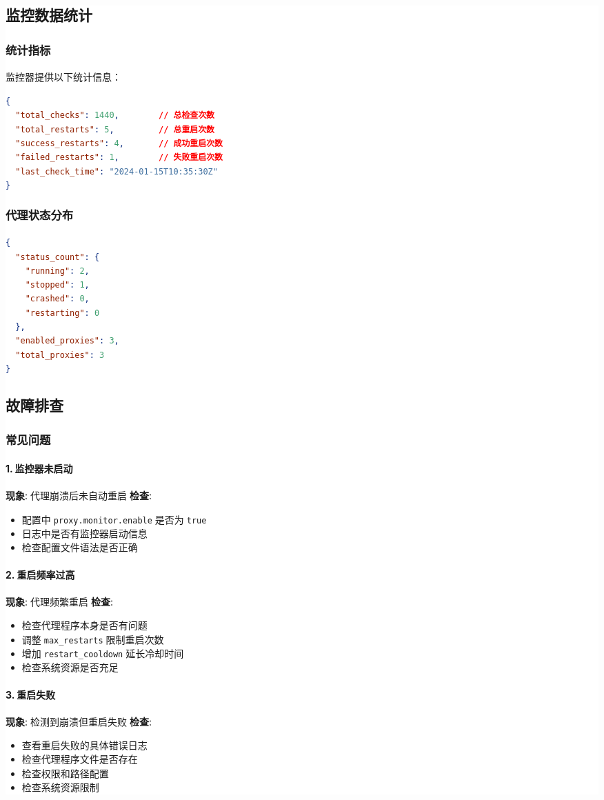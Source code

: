 ## 监控数据统计

### 统计指标

监控器提供以下统计信息：

```json
{
  "total_checks": 1440,        // 总检查次数
  "total_restarts": 5,         // 总重启次数
  "success_restarts": 4,       // 成功重启次数
  "failed_restarts": 1,        // 失败重启次数
  "last_check_time": "2024-01-15T10:35:30Z"
}
```

### 代理状态分布
```json
{
  "status_count": {
    "running": 2,
    "stopped": 1,
    "crashed": 0,
    "restarting": 0
  },
  "enabled_proxies": 3,
  "total_proxies": 3
}
```

## 故障排查

### 常见问题

#### 1. 监控器未启动
**现象**: 代理崩溃后未自动重启
**检查**:
- 配置中 `proxy.monitor.enable` 是否为 `true`
- 日志中是否有监控器启动信息
- 检查配置文件语法是否正确

#### 2. 重启频率过高
**现象**: 代理频繁重启
**检查**:
- 检查代理程序本身是否有问题
- 调整 `max_restarts` 限制重启次数
- 增加 `restart_cooldown` 延长冷却时间
- 检查系统资源是否充足

#### 3. 重启失败
**现象**: 检测到崩溃但重启失败
**检查**:
- 查看重启失败的具体错误日志
- 检查代理程序文件是否存在
- 检查权限和路径配置
- 检查系统资源限制
